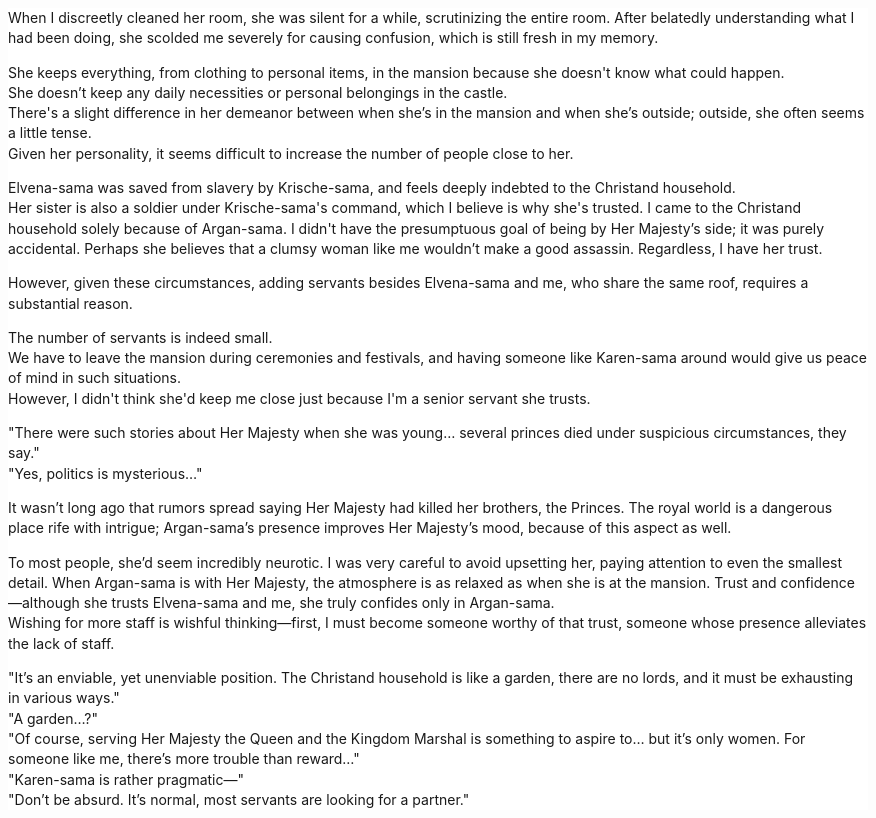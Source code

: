 When I discreetly cleaned her room, she was silent for a while,
scrutinizing the entire room. After belatedly understanding what I had
been doing, she scolded me severely for causing confusion, which is
still fresh in my memory.  
  
She keeps everything, from clothing to personal items, in the mansion
because she doesn't know what could happen.  
She doesn’t keep any daily necessities or personal belongings in the
castle.  
There's a slight difference in her demeanor between when she’s in the
mansion and when she’s outside; outside, she often seems a little
tense.  
Given her personality, it seems difficult to increase the number of
people close to her.  
  
Elvena-sama was saved from slavery by Krische-sama, and feels deeply
indebted to the Christand household.  
Her sister is also a soldier under Krische-sama's command, which I
believe is why she's trusted. I came to the Christand household solely
because of Argan-sama. I didn't have the presumptuous goal of being by
Her Majesty’s side; it was purely accidental. Perhaps she believes that
a clumsy woman like me wouldn’t make a good assassin. Regardless, I have
her trust.  
  
However, given these circumstances, adding servants besides Elvena-sama
and me, who share the same roof, requires a substantial reason.  
  
The number of servants is indeed small.  
We have to leave the mansion during ceremonies and festivals, and having
someone like Karen-sama around would give us peace of mind in such
situations.  
However, I didn't think she'd keep me close just because I'm a senior
servant she trusts.  
  
"There were such stories about Her Majesty when she was young… several
princes died under suspicious circumstances, they say."  
"Yes, politics is mysterious…"  
  
It wasn’t long ago that rumors spread saying Her Majesty had killed her
brothers, the Princes. The royal world is a dangerous place rife with
intrigue; Argan-sama’s presence improves Her Majesty’s mood, because of
this aspect as well.  
  
To most people, she’d seem incredibly neurotic. I was very careful to
avoid upsetting her, paying attention to even the smallest detail. When
Argan-sama is with Her Majesty, the atmosphere is as relaxed as when she
is at the mansion. Trust and confidence—although she trusts Elvena-sama
and me, she truly confides only in Argan-sama.  
Wishing for more staff is wishful thinking—first, I must become someone
worthy of that trust, someone whose presence alleviates the lack of
staff.  
  
"It’s an enviable, yet unenviable position. The Christand household is
like a garden, there are no lords, and it must be exhausting in various
ways."  
"A garden…?"  
"Of course, serving Her Majesty the Queen and the Kingdom Marshal is
something to aspire to… but it’s only women. For someone like me,
there’s more trouble than reward…"  
"Karen-sama is rather pragmatic—"  
"Don’t be absurd. It’s normal, most servants are looking for a
partner."  
  